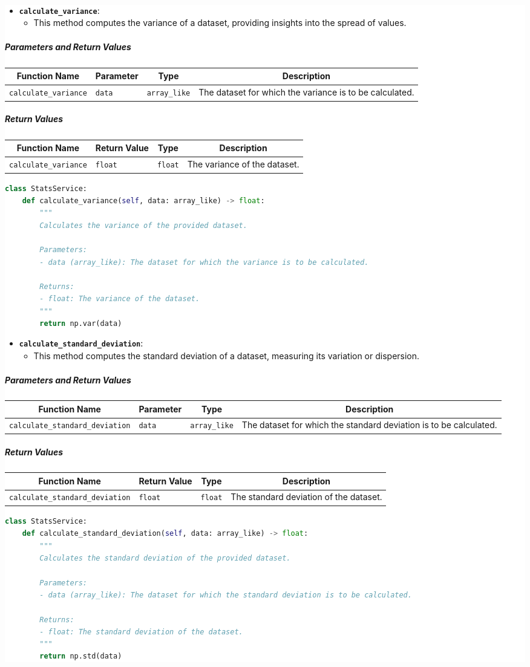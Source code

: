 - **`calculate_variance`**: 
  - This method computes the variance of a dataset, providing insights into the spread of values.

##### Parameters and Return Values

| Function Name      | Parameter     | Type       | Description                                                  |
|--------------------|---------------|------------|--------------------------------------------------------------|
| `calculate_variance`| `data`       | `array_like`| The dataset for which the variance is to be calculated.     |

##### Return Values

| Function Name      | Return Value  | Type       | Description                                                  |
|--------------------|---------------|------------|--------------------------------------------------------------|
| `calculate_variance`| `float`      | `float`    | The variance of the dataset.                                 |

```python
class StatsService:
    def calculate_variance(self, data: array_like) -> float:
        """
        Calculates the variance of the provided dataset.

        Parameters:
        - data (array_like): The dataset for which the variance is to be calculated.

        Returns:
        - float: The variance of the dataset.
        """
        return np.var(data)
```

- **`calculate_standard_deviation`**: 
  - This method computes the standard deviation of a dataset, measuring its variation or dispersion.

##### Parameters and Return Values

| Function Name      | Parameter     | Type       | Description                                                  |
|--------------------|---------------|------------|--------------------------------------------------------------|
| `calculate_standard_deviation`| `data`       | `array_like`| The dataset for which the standard deviation is to be calculated. |

##### Return Values

| Function Name      | Return Value  | Type       | Description                                                  |
|--------------------|---------------|------------|--------------------------------------------------------------|
| `calculate_standard_deviation`| `float`      | `float`    | The standard deviation of the dataset.                       |

```python
class StatsService:
    def calculate_standard_deviation(self, data: array_like) -> float:
        """
        Calculates the standard deviation of the provided dataset.

        Parameters:
        - data (array_like): The dataset for which the standard deviation is to be calculated.

        Returns:
        - float: The standard deviation of the dataset.
        """
        return np.std(data)
```
